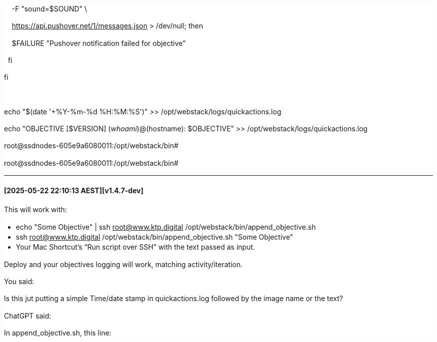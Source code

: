 

    -F "sound=$SOUND" \

  


    https://api.pushover.net/1/messages.json > /dev/null; then

  


    $FAILURE "Pushover notification failed for objective"

  


  fi

  


fi

  


  

  


  


echo "$(date '+%Y-%m-%d %H:%M:%S')" >> /opt/webstack/logs/quickactions.log

  


echo "OBJECTIVE [$VERSION] $(whoami)@$(hostname): $OBJECTIVE" >> /opt/webstack/logs/quickactions.log

  


root@ssdnodes-605e9a6080011:/opt/webstack/bin# 

root@ssdnodes-605e9a6080011:/opt/webstack/bin# 


---
#### [2025-05-22 22:10:13 AEST][v1.4.7-dev]
This will work with:

  * echo "Some Objective" | ssh root@www.ktp.digital /opt/webstack/bin/append_objective.sh
  * ssh root@www.ktp.digital /opt/webstack/bin/append_objective.sh "Some Objective"
  * Your Mac Shortcut’s “Run script over SSH” with the text passed as input.

  


Deploy and your objectives logging will work, matching activity/iteration.

You said:

Is this jut putting a simple Time/date stamp in quickactions.log followed by the image name or the text?

ChatGPT said:

In append_objective.sh, this line:
